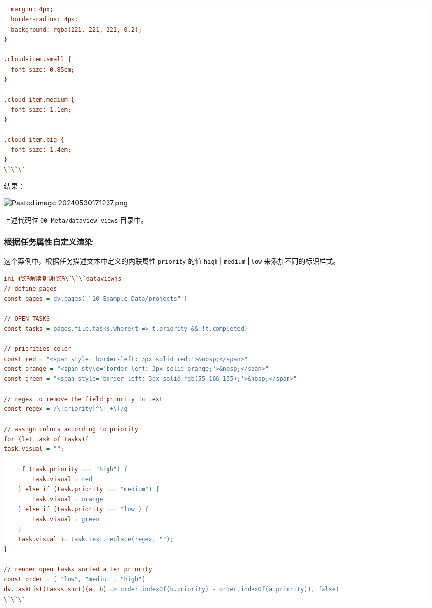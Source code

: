 ```ini
  margin: 4px;
  border-radius: 4px;
  background: rgba(221, 221, 221, 0.2);
}

.cloud-item.small {
  font-size: 0.85em;
}

.cloud-item.medium {
  font-size: 1.1em;
}

.cloud-item.big {
  font-size: 1.4em;
}
\`\`\`
```

结果：

![Pasted image 20240530171237.png](https://p6-juejin.byteimg.com/tos-cn-i-k3u1fbpfcp/e65bf6e533f04d8a83adcc6bafcb3046~tplv-k3u1fbpfcp-jj-mark:3024:0:0:0:q75.awebp#?w=632&h=91&s=8742&e=png&b=fdfdfd)

上述代码位 `00 Meta/dataview_views` 目录中。

### 根据任务属性自定义渲染

这个案例中，根据任务描述文本中定义的内联属性 `priority` 的值 `high` | `medium` | `low` 来添加不同的标识样式。

```ini
ini 代码解读复制代码\`\`\`dataviewjs
// define pages
const pages = dv.pages('"10 Example Data/projects"')

// OPEN TASKS
const tasks = pages.file.tasks.where(t => t.priority && !t.completed)

// priorities color
const red = "<span style='border-left: 3px solid red;'>&nbsp;</span>"
const orange = "<span style='border-left: 3px solid orange;'>&nbsp;</span>"
const green = "<span style='border-left: 3px solid rgb(55 166 155);'>&nbsp;</span>"

// regex to remove the field priority in text
const regex = /\[priority[^\]]+\]/g

// assign colors according to priority
for (let task of tasks){
task.visual = "";

    if (task.priority === "high") {
        task.visual = red
    } else if (task.priority === "medium") {
        task.visual = orange
    } else if (task.priority === "low") {
        task.visual = green
    }
    task.visual += task.text.replace(regex, "");
}

// render open tasks sorted after priority
const order = [ "low", "medium", "high"]
dv.taskList(tasks.sort((a, b) => order.indexOf(b.priority) - order.indexOf(a.priority)), false)
\`\`\`
```
